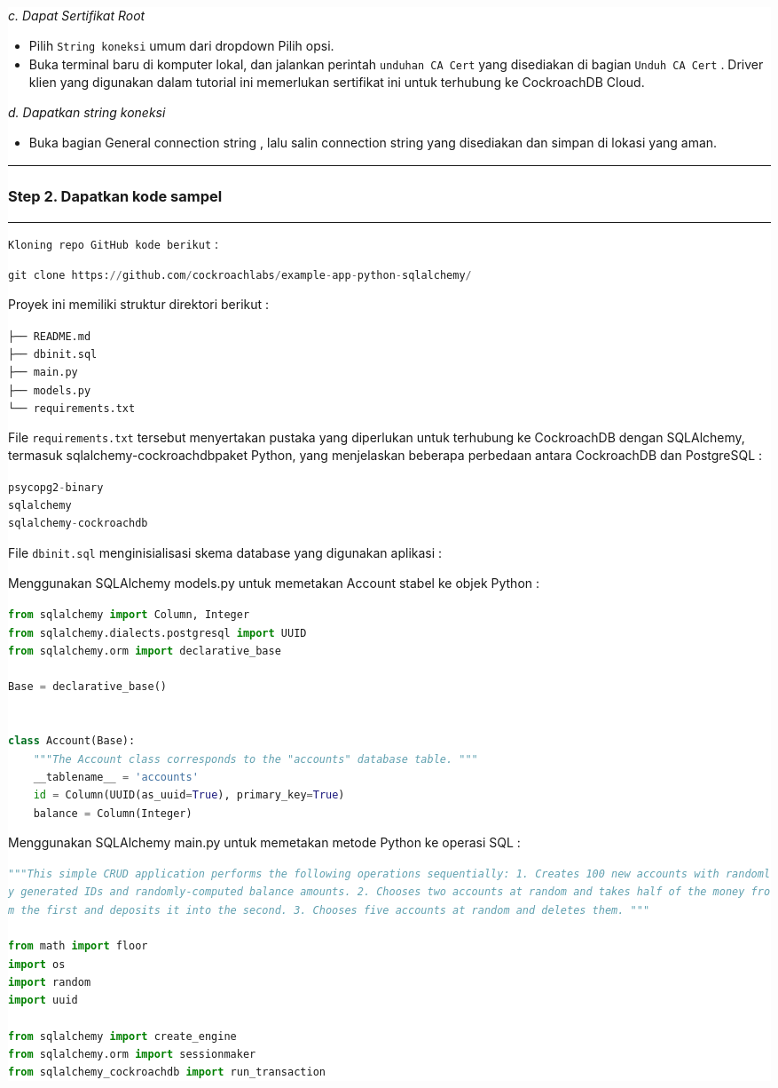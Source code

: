 *c. Dapat Sertifikat Root*
- Pilih ``String koneksi`` umum dari dropdown Pilih opsi.
- Buka terminal baru di komputer lokal, dan jalankan perintah ``unduhan CA Cert`` yang disediakan di bagian ``Unduh CA Cert`` . Driver klien yang digunakan dalam tutorial ini memerlukan sertifikat ini untuk terhubung ke CockroachDB Cloud.

*d. Dapatkan string koneksi*
- Buka bagian General connection string , lalu salin connection string yang disediakan dan simpan di lokasi yang aman.

---
### Step 2. Dapatkan kode sampel
---
``Kloning repo GitHub kode berikut`` :
```python
git clone https://github.com/cockroachlabs/example-app-python-sqlalchemy/
```

Proyek ini memiliki struktur direktori berikut :
```python
├── README.md
├── dbinit.sql
├── main.py
├── models.py
└── requirements.txt
```
File `requirements.txt` tersebut menyertakan pustaka yang diperlukan untuk terhubung ke CockroachDB dengan SQLAlchemy, termasuk sqlalchemy-cockroachdbpaket Python, yang menjelaskan beberapa perbedaan antara CockroachDB dan PostgreSQL :
```python
psycopg2-binary
sqlalchemy
sqlalchemy-cockroachdb
```
File `dbinit.sql` menginisialisasi skema database yang digunakan aplikasi :

Menggunakan SQLAlchemy models.py untuk memetakan Account stabel ke objek Python :
```python
from sqlalchemy import Column, Integer
from sqlalchemy.dialects.postgresql import UUID
from sqlalchemy.orm import declarative_base

Base = declarative_base()


class Account(Base):
    """The Account class corresponds to the "accounts" database table. """
    __tablename__ = 'accounts'
    id = Column(UUID(as_uuid=True), primary_key=True)
    balance = Column(Integer)
```
Menggunakan SQLAlchemy main.py untuk memetakan metode Python ke operasi SQL :
```python
"""This simple CRUD application performs the following operations sequentially: 1. Creates 100 new accounts with randomly generated IDs and randomly-computed balance amounts. 2. Chooses two accounts at random and takes half of the money from the first and deposits it into the second. 3. Chooses five accounts at random and deletes them. """

from math import floor
import os
import random
import uuid

from sqlalchemy import create_engine
from sqlalchemy.orm import sessionmaker
from sqlalchemy_cockroachdb import run_transaction
```